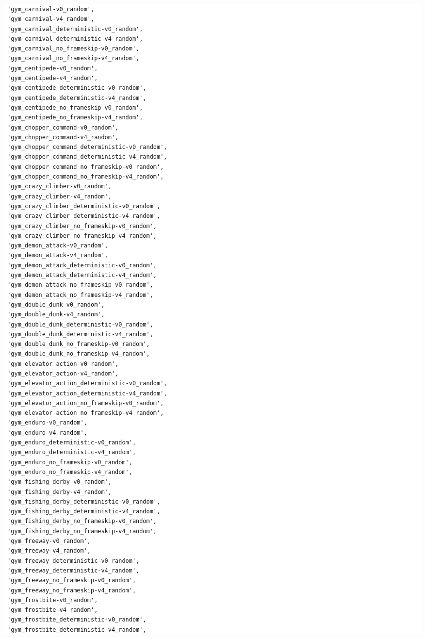     'gym_carnival-v0_random',
     'gym_carnival-v4_random',
     'gym_carnival_deterministic-v0_random',
     'gym_carnival_deterministic-v4_random',
     'gym_carnival_no_frameskip-v0_random',
     'gym_carnival_no_frameskip-v4_random',
     'gym_centipede-v0_random',
     'gym_centipede-v4_random',
     'gym_centipede_deterministic-v0_random',
     'gym_centipede_deterministic-v4_random',
     'gym_centipede_no_frameskip-v0_random',
     'gym_centipede_no_frameskip-v4_random',
     'gym_chopper_command-v0_random',
     'gym_chopper_command-v4_random',
     'gym_chopper_command_deterministic-v0_random',
     'gym_chopper_command_deterministic-v4_random',
     'gym_chopper_command_no_frameskip-v0_random',
     'gym_chopper_command_no_frameskip-v4_random',
     'gym_crazy_climber-v0_random',
     'gym_crazy_climber-v4_random',
     'gym_crazy_climber_deterministic-v0_random',
     'gym_crazy_climber_deterministic-v4_random',
     'gym_crazy_climber_no_frameskip-v0_random',
     'gym_crazy_climber_no_frameskip-v4_random',
     'gym_demon_attack-v0_random',
     'gym_demon_attack-v4_random',
     'gym_demon_attack_deterministic-v0_random',
     'gym_demon_attack_deterministic-v4_random',
     'gym_demon_attack_no_frameskip-v0_random',
     'gym_demon_attack_no_frameskip-v4_random',
     'gym_double_dunk-v0_random',
     'gym_double_dunk-v4_random',
     'gym_double_dunk_deterministic-v0_random',
     'gym_double_dunk_deterministic-v4_random',
     'gym_double_dunk_no_frameskip-v0_random',
     'gym_double_dunk_no_frameskip-v4_random',
     'gym_elevator_action-v0_random',
     'gym_elevator_action-v4_random',
     'gym_elevator_action_deterministic-v0_random',
     'gym_elevator_action_deterministic-v4_random',
     'gym_elevator_action_no_frameskip-v0_random',
     'gym_elevator_action_no_frameskip-v4_random',
     'gym_enduro-v0_random',
     'gym_enduro-v4_random',
     'gym_enduro_deterministic-v0_random',
     'gym_enduro_deterministic-v4_random',
     'gym_enduro_no_frameskip-v0_random',
     'gym_enduro_no_frameskip-v4_random',
     'gym_fishing_derby-v0_random',
     'gym_fishing_derby-v4_random',
     'gym_fishing_derby_deterministic-v0_random',
     'gym_fishing_derby_deterministic-v4_random',
     'gym_fishing_derby_no_frameskip-v0_random',
     'gym_fishing_derby_no_frameskip-v4_random',
     'gym_freeway-v0_random',
     'gym_freeway-v4_random',
     'gym_freeway_deterministic-v0_random',
     'gym_freeway_deterministic-v4_random',
     'gym_freeway_no_frameskip-v0_random',
     'gym_freeway_no_frameskip-v4_random',
     'gym_frostbite-v0_random',
     'gym_frostbite-v4_random',
     'gym_frostbite_deterministic-v0_random',
     'gym_frostbite_deterministic-v4_random',